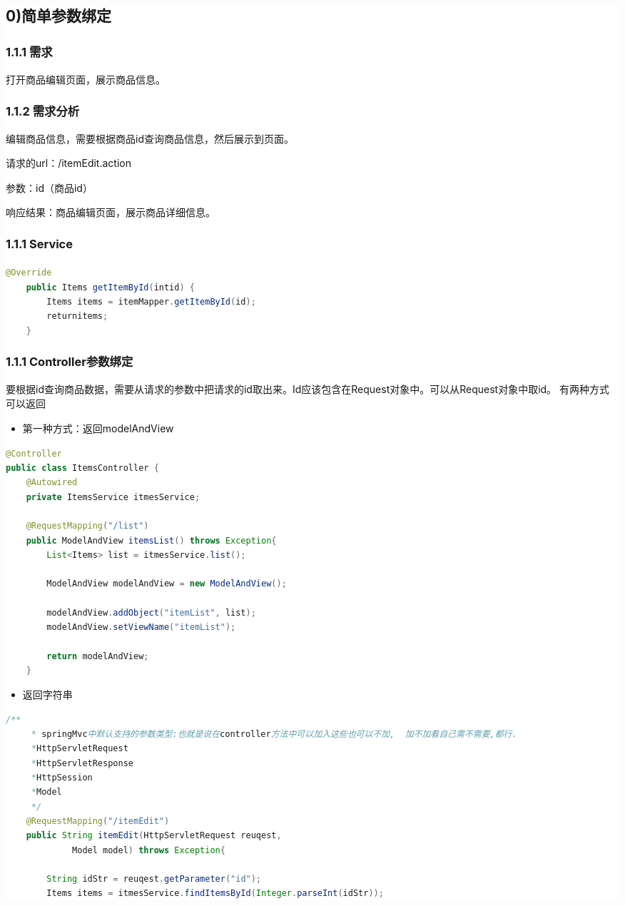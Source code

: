 ## 0)简单参数绑定

### 1.1.1  需求

打开商品编辑页面，展示商品信息。

### 1.1.2  需求分析

编辑商品信息，需要根据商品id查询商品信息，然后展示到页面。

请求的url：/itemEdit.action

参数：id（商品id）

响应结果：商品编辑页面，展示商品详细信息。

### 1.1.1  Service

```java
@Override
	public Items getItemById(intid) {
		Items items = itemMapper.getItemById(id);
		returnitems;
	}
```

### 1.1.1  Controller参数绑定

要根据id查询商品数据，需要从请求的参数中把请求的id取出来。Id应该包含在Request对象中。可以从Request对象中取id。 有两种方式可以返回

- 第一种方式：返回modelAndView

```java
@Controller
public class ItemsController {
	@Autowired
	private ItemsService itmesService;
	
	@RequestMapping("/list")
	public ModelAndView itemsList() throws Exception{
		List<Items> list = itmesService.list();
		
		ModelAndView modelAndView = new ModelAndView();
		
		modelAndView.addObject("itemList", list);
		modelAndView.setViewName("itemList");
		
		return modelAndView;
	}
```

- 返回字符串

```java
/**
	 * springMvc中默认支持的参数类型:也就是说在controller方法中可以加入这些也可以不加,  加不加看自己需不需要,都行.
	 *HttpServletRequest
	 *HttpServletResponse
	 *HttpSession
	 *Model
	 */
	@RequestMapping("/itemEdit")
	public String itemEdit(HttpServletRequest reuqest, 
			 Model model) throws Exception{
		
		String idStr = reuqest.getParameter("id");
		Items items = itmesService.findItemsById(Integer.parseInt(idStr));
```